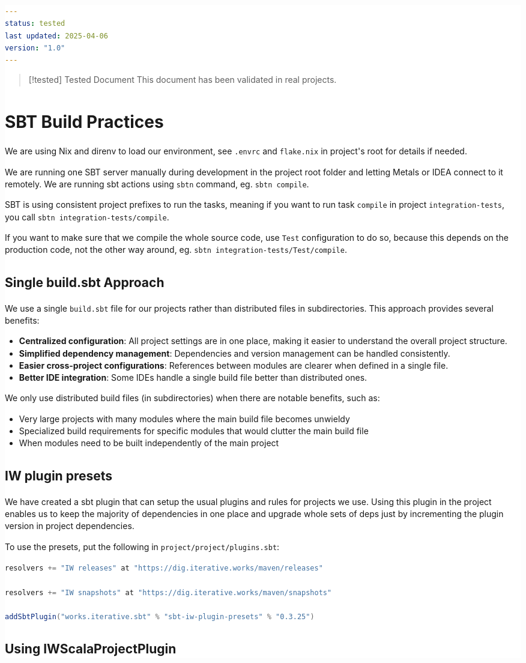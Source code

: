 ```yaml
---
status: tested
last updated: 2025-04-06
version: "1.0"
---
```

> [!tested] Tested Document
> This document has been validated in real projects.
# SBT Build Practices

We are using Nix and direnv to load our environment, see `.envrc` and `flake.nix` in project's root for details if needed.

We are running one SBT server manually during development in the project root folder and letting Metals or IDEA connect to it remotely. We are running sbt actions using `sbtn` command, eg. `sbtn compile`.

SBT is using consistent project prefixes to run the tasks, meaning if you want to run task `compile` in project `integration-tests`, you call `sbtn integration-tests/compile`.

If you want to make sure that we compile the whole source code, use `Test` configuration to do so, because this depends on the production code, not the other way around, eg. `sbtn integration-tests/Test/compile`.

## Single build.sbt Approach

We use a single `build.sbt` file for our projects rather than distributed files in subdirectories. This approach provides several benefits:

- **Centralized configuration**: All project settings are in one place, making it easier to understand the overall project structure.
- **Simplified dependency management**: Dependencies and version management can be handled consistently.
- **Easier cross-project configurations**: References between modules are clearer when defined in a single file.
- **Better IDE integration**: Some IDEs handle a single build file better than distributed ones.

We only use distributed build files (in subdirectories) when there are notable benefits, such as:
- Very large projects with many modules where the main build file becomes unwieldy
- Specialized build requirements for specific modules that would clutter the main build file
- When modules need to be built independently of the main project

## IW plugin presets

We have created a sbt plugin that can setup the usual plugins and rules for projects we use. Using this plugin in the project enables us to keep the majority of dependencies in one place and upgrade whole sets of deps just by incrementing the plugin version in project dependencies.

To use the presets, put the following in `project/project/plugins.sbt`:

```scala
resolvers += "IW releases" at "https://dig.iterative.works/maven/releases"

resolvers += "IW snapshots" at "https://dig.iterative.works/maven/snapshots"

addSbtPlugin("works.iterative.sbt" % "sbt-iw-plugin-presets" % "0.3.25")
```
## Using IWScalaProjectPlugin
